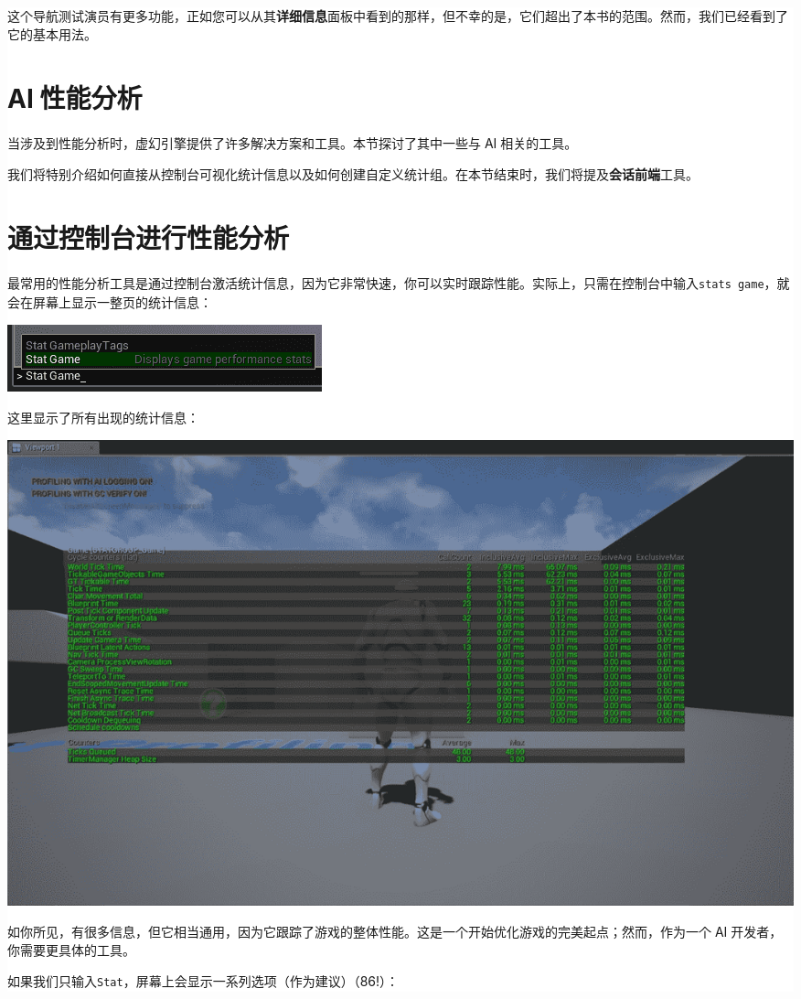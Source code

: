 这个导航测试演员有更多功能，正如您可以从其**详细信息**面板中看到的那样，但不幸的是，它们超出了本书的范围。然而，我们已经看到了它的基本用法。

# AI 性能分析

当涉及到性能分析时，虚幻引擎提供了许多解决方案和工具。本节探讨了其中一些与 AI 相关的工具。

我们将特别介绍如何直接从控制台可视化统计信息以及如何创建自定义统计组。在本节结束时，我们将提及**会话前端**工具。

# 通过控制台进行性能分析

最常用的性能分析工具是通过控制台激活统计信息，因为它非常快速，你可以实时跟踪性能。实际上，只需在控制台中输入`stats game`，就会在屏幕上显示一整页的统计信息：

![截图](img/f180301e-7a83-47ad-bb20-232562dec587.png)

这里显示了所有出现的统计信息：

![截图](img/20902974-2273-4d27-b2f2-2c53205cc3ca.png)

如你所见，有很多信息，但它相当通用，因为它跟踪了游戏的整体性能。这是一个开始优化游戏的完美起点；然而，作为一个 AI 开发者，你需要更具体的工具。

如果我们只输入`Stat`，屏幕上会显示一系列选项（作为建议）（86!）：

